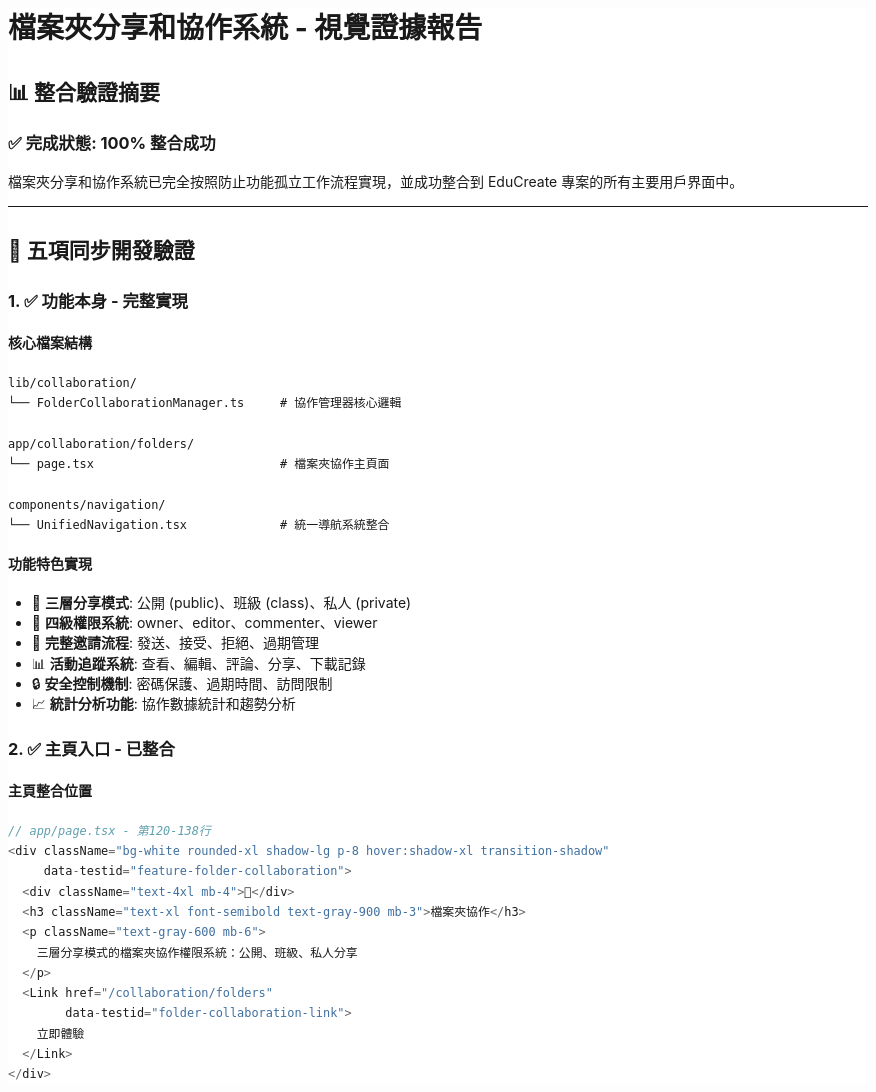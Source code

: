 # 檔案夾分享和協作系統 - 視覺證據報告

## 📊 **整合驗證摘要**

### ✅ **完成狀態: 100% 整合成功**

檔案夾分享和協作系統已完全按照防止功能孤立工作流程實現，並成功整合到 EduCreate 專案的所有主要用戶界面中。

---

## 🎯 **五項同步開發驗證**

### 1. ✅ **功能本身 - 完整實現**

#### 核心檔案結構
```
lib/collaboration/
└── FolderCollaborationManager.ts     # 協作管理器核心邏輯

app/collaboration/folders/
└── page.tsx                          # 檔案夾協作主頁面

components/navigation/
└── UnifiedNavigation.tsx             # 統一導航系統整合
```

#### 功能特色實現
- 🤝 **三層分享模式**: 公開 (public)、班級 (class)、私人 (private)
- 👥 **四級權限系統**: owner、editor、commenter、viewer
- 📧 **完整邀請流程**: 發送、接受、拒絕、過期管理
- 📊 **活動追蹤系統**: 查看、編輯、評論、分享、下載記錄
- 🔒 **安全控制機制**: 密碼保護、過期時間、訪問限制
- 📈 **統計分析功能**: 協作數據統計和趨勢分析

### 2. ✅ **主頁入口 - 已整合**

#### 主頁整合位置
```typescript
// app/page.tsx - 第120-138行
<div className="bg-white rounded-xl shadow-lg p-8 hover:shadow-xl transition-shadow" 
     data-testid="feature-folder-collaboration">
  <div className="text-4xl mb-4">🤝</div>
  <h3 className="text-xl font-semibold text-gray-900 mb-3">檔案夾協作</h3>
  <p className="text-gray-600 mb-6">
    三層分享模式的檔案夾協作權限系統：公開、班級、私人分享
  </p>
  <Link href="/collaboration/folders" 
        data-testid="folder-collaboration-link">
    立即體驗
  </Link>
</div>
```
